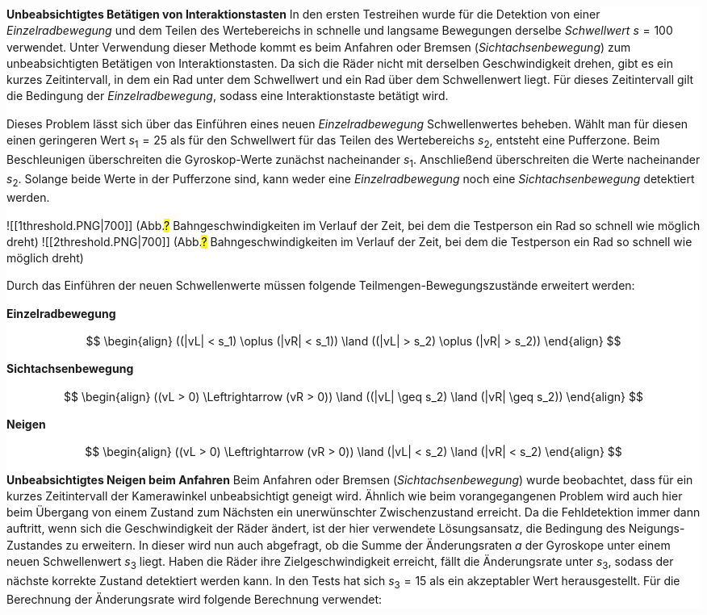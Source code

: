 **Unbeabsichtigtes Betätigen von Interaktionstasten**
In den ersten Testreihen wurde für die Detektion von einer _Einzelradbewegung_ und dem Teilen des Wertebereichs in schnelle und langsame Bewegungen derselbe $Schwellwert\ s = 100$ verwendet. Unter Verwendung dieser Methode kommt es beim Anfahren oder Bremsen (_Sichtachsenbewegung_) zum unbeabsichtigten Betätigen von Interaktionstasten. Da sich die Räder nicht mit derselben Geschwindigkeit drehen, gibt es ein kurzes Zeitintervall, in dem ein Rad unter dem Schwellwert und ein Rad über dem Schwellenwert liegt. Für dieses Zeitintervall gilt die Bedingung der _Einzelradbewegung_, sodass eine Interaktionstaste betätigt wird.

Dieses Problem lässt sich über das Einführen eines neuen _Einzelradbewegung_ Schwellenwertes beheben. Wählt man für diesen einen geringeren Wert $s_1 = 25$ als für den Schwellwert für das Teilen des Wertebereichs $s_2$, entsteht eine Pufferzone. Beim Beschleunigen überschreiten die Gyroskop-Werte zunächst nacheinander $s_1$. Anschließend überschreiten die Werte nacheinander $s_2$. Solange beide Werte in der Pufferzone sind, kann weder eine _Einzelradbewegung_ noch eine _Sichtachsenbewegung_ detektiert werden.

![[1threshold.PNG|700]] 
(Abb.<mark>?</mark> Bahngeschwindigkeiten im Verlauf der Zeit, bei dem die Testperson ein Rad so schnell wie möglich dreht)
![[2threshold.PNG|700]]
(Abb.<mark>?</mark> Bahngeschwindigkeiten im Verlauf der Zeit, bei dem die Testperson ein Rad so schnell wie möglich dreht)


Durch das Einführen der neuen Schwellenwerte müssen folgende Teilmengen-Bewegungszustände erweitert werden:

**Einzelradbewegung**

$$
\begin{align}
((|vL| < s_1) \oplus (|vR| < s_1)) \land ((|vL| > s_2) \oplus (|vR| > s_2))
\end{align}
$$

**Sichtachsenbewegung**

$$
\begin{align}
((vL > 0) \Leftrightarrow (vR > 0)) \land ((|vL| \geq s_2) \land (|vR| \geq s_2))
\end{align}
$$

**Neigen**

$$
\begin{align}
((vL > 0) \Leftrightarrow (vR > 0)) \land (|vL| < s_2) \land (|vR| < s_2) 
\end{align}
$$

**Unbeabsichtigtes Neigen beim Anfahren**
Beim Anfahren oder Bremsen (_Sichtachsenbewegung_) wurde beobachtet, dass für ein kurzes Zeitintervall der Kamerawinkel unbeabsichtigt geneigt wird. Ähnlich wie beim vorangegangenen Problem wird auch hier beim Übergang von einem Zustand zum Nächsten ein unerwünschter Zwischenzustand erreicht. Da die Fehldetektion immer dann auftritt, wenn sich die Geschwindigkeit der Räder ändert, ist der hier verwendete Lösungsansatz, die Bedingung des Neigungs-Zustandes zu erweitern. In dieser wird nun auch abgefragt, ob die Summe der Änderungsraten $a$ der Gyroskope unter einem neuen Schwellenwert $s_3$ liegt. Haben die Räder ihre Zielgeschwindigkeit erreicht, fällt die Änderungsrate unter $s_3$, sodass der nächste korrekte Zustand detektiert werden kann. In den Tests hat sich $s_3 = 15$ als ein akzeptabler Wert herausgestellt. Für die Berechnung der Änderungsrate wird folgende Berechnung verwendet:
